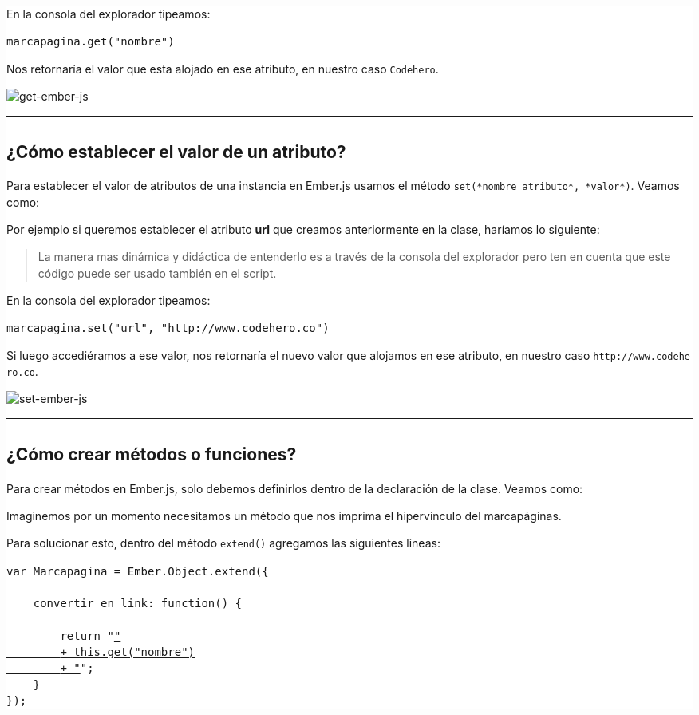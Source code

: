 <p>En la consola del explorador tipeamos:</p>

<pre>marcapagina.get("nombre")
</pre>

<p>Nos retornaría el valor que esta alojado en ese atributo, en nuestro caso <code>Codehero</code>.</p>

<p><img src="http://i.imgur.com/1Onh96H.png" alt="get-ember-js" /></p>

<hr />

<h2>¿Cómo establecer el valor de un atributo?</h2>

<p>Para establecer el valor de atributos de una instancia en Ember.js usamos el método <code>set(*nombre_atributo*, *valor*)</code>. Veamos como:</p>

<p>Por ejemplo si queremos establecer el atributo <strong>url</strong> que creamos anteriormente en la clase, haríamos lo siguiente:</p>

<blockquote>
  <p>La manera mas dinámica y didáctica de entenderlo es a través de la consola del explorador pero ten en cuenta que este código puede ser usado también en el script.</p>
</blockquote>

<p>En la consola del explorador tipeamos:</p>

<pre>marcapagina.set("url", "http://www.codehero.co")
</pre>

<p>Si luego accediéramos a ese valor, nos retornaría el nuevo valor que alojamos en ese atributo, en nuestro caso <code>http://www.codehero.co</code>.</p>

<p><img src="http://i.imgur.com/bv7k5YQ.png" alt="set-ember-js" /></p>

<hr />

<h2>¿Cómo crear métodos o funciones?</h2>

<p>Para crear métodos en Ember.js, solo debemos definirlos dentro de la declaración de la clase. Veamos como:</p>

<p>Imaginemos por un momento necesitamos un método que nos imprima el hipervinculo del marcapáginas.</p>

<p>Para solucionar esto, dentro del método <code>extend()</code> agregamos las siguientes lineas:</p>

<pre>var Marcapagina = Ember.Object.extend({

    convertir_en_link: function() {
        
        return "<a href='" + this.get("url") + "'>"
        + this.get("nombre")
        + "</a>";
    }
});
</pre>
